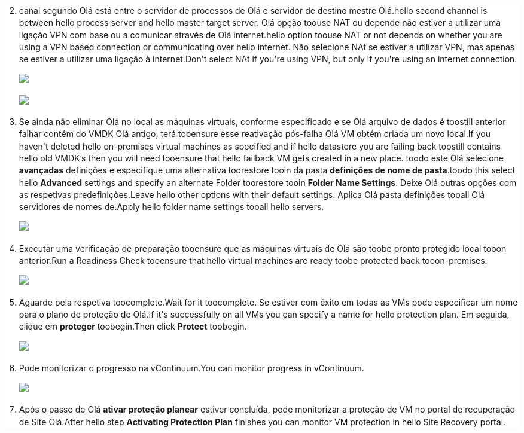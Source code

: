 2. <span data-ttu-id="c89b9-320">canal segundo Olá está entre o servidor de processos de Olá e servidor de destino mestre Olá.</span><span class="sxs-lookup"><span data-stu-id="c89b9-320">hello second channel is between hello process server and hello master target server.</span></span> <span data-ttu-id="c89b9-321">Olá opção toouse NAT ou depende não estiver a utilizar uma ligação VPN com base ou a comunicar através de Olá internet.</span><span class="sxs-lookup"><span data-stu-id="c89b9-321">hello option toouse NAT or not depends on whether you are using a VPN based connection or communicating over hello internet.</span></span> <span data-ttu-id="c89b9-322">Não selecione NAt se estiver a utilizar VPN, mas apenas se estiver a utilizar uma ligação à internet.</span><span class="sxs-lookup"><span data-stu-id="c89b9-322">Don't select NAt if you're using VPN, but only if you're using an internet connection.</span></span>

    ![](./media/site-recovery-failback-azure-to-vmware/image29.png)

    ![](./media/site-recovery-failback-azure-to-vmware/image30.png)
3. <span data-ttu-id="c89b9-323">Se ainda não eliminar Olá no local as máquinas virtuais, conforme especificado e se Olá arquivo de dados é toostill anterior falhar contém do VMDK Olá antigo, terá tooensure esse reativação pós-falha Olá VM obtém criada um novo local.</span><span class="sxs-lookup"><span data-stu-id="c89b9-323">If you haven't deleted hello on-premises virtual machines as specified and if hello datastore you are failing back toostill contains hello old VMDK’s then you will need tooensure that hello failback VM gets created in a new place.</span></span> <span data-ttu-id="c89b9-324">toodo este Olá selecione **avançadas** definições e especifique uma alternativa toorestore tooin da pasta **definições de nome de pasta**.</span><span class="sxs-lookup"><span data-stu-id="c89b9-324">toodo this select hello **Advanced** settings and specify an alternate Folder toorestore tooin **Folder Name Settings**.</span></span> <span data-ttu-id="c89b9-325">Deixe Olá outras opções com as respetivas predefinições.</span><span class="sxs-lookup"><span data-stu-id="c89b9-325">Leave hello other options with their default settings.</span></span> <span data-ttu-id="c89b9-326">Aplica Olá pasta definições tooall Olá servidores de nomes de.</span><span class="sxs-lookup"><span data-stu-id="c89b9-326">Apply hello folder name settings tooall hello servers.</span></span>

    ![](./media/site-recovery-failback-azure-to-vmware/image31.png)
4. <span data-ttu-id="c89b9-327">Executar uma verificação de preparação tooensure que as máquinas virtuais de Olá são toobe pronto protegido local tooon anterior.</span><span class="sxs-lookup"><span data-stu-id="c89b9-327">Run a Readiness Check tooensure that hello virtual machines are ready toobe protected back tooon-premises.</span></span>

    ![](./media/site-recovery-failback-azure-to-vmware/image32.png)
5. <span data-ttu-id="c89b9-328">Aguarde pela respetiva toocomplete.</span><span class="sxs-lookup"><span data-stu-id="c89b9-328">Wait for it toocomplete.</span></span> <span data-ttu-id="c89b9-329">Se estiver com êxito em todas as VMs pode especificar um nome para o plano de proteção de Olá.</span><span class="sxs-lookup"><span data-stu-id="c89b9-329">If it's successfully on all VMs you can specify a name for hello protection plan.</span></span> <span data-ttu-id="c89b9-330">Em seguida, clique em **proteger** toobegin.</span><span class="sxs-lookup"><span data-stu-id="c89b9-330">Then click **Protect** toobegin.</span></span>

    ![](./media/site-recovery-failback-azure-to-vmware/image33.png)
6. <span data-ttu-id="c89b9-331">Pode monitorizar o progresso na vContinuum.</span><span class="sxs-lookup"><span data-stu-id="c89b9-331">You can monitor progress in vContinuum.</span></span>

    ![](./media/site-recovery-failback-azure-to-vmware/image34.png)
7. <span data-ttu-id="c89b9-332">Após o passo de Olá **ativar proteção planear** estiver concluída, pode monitorizar a proteção de VM no portal de recuperação de Site Olá.</span><span class="sxs-lookup"><span data-stu-id="c89b9-332">After hello step **Activating Protection Plan** finishes you can monitor VM protection in hello Site Recovery portal.</span></span>
